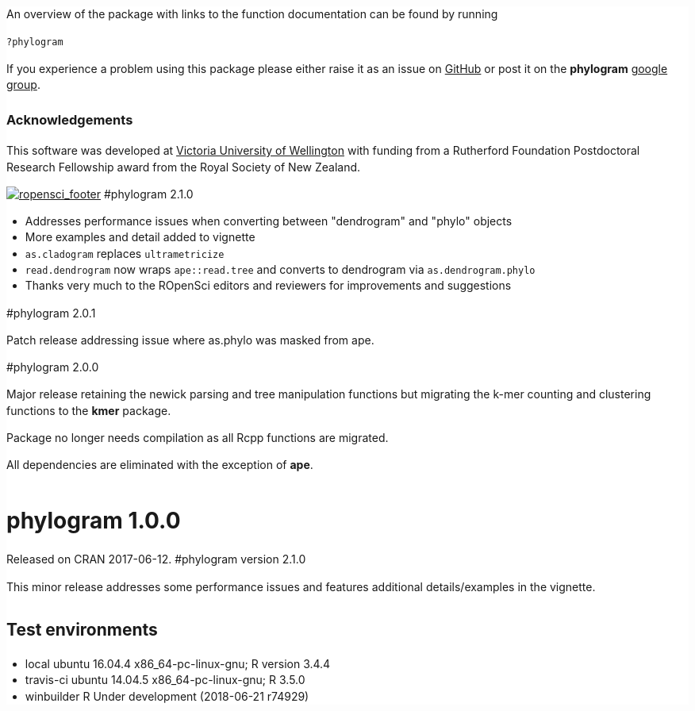 An overview of the package with links to the function documentation can be found by running

```R
?phylogram
```

If you experience a problem using this package please
either raise it as an issue on [GitHub](http://github.com/ropensci/phylogram/issues) 
or post it on the **phylogram** [google group](https://groups.google.com/group/phylogram).


### Acknowledgements

This software was developed at 
[Victoria University of Wellington](http://www.victoria.ac.nz/) 
with funding from a Rutherford Foundation Postdoctoral Research Fellowship 
award from the Royal Society of New Zealand.


[![ropensci_footer](https://ropensci.org/public_images/ropensci_footer.png)](https://ropensci.org)
#phylogram 2.1.0

* Addresses performance issues when converting between "dendrogram" and "phylo" objects
* More examples and detail added to vignette
* `as.cladogram` replaces `ultrametricize`
* `read.dendrogram` now wraps `ape::read.tree` and converts to dendrogram via `as.dendrogram.phylo`
* Thanks very much to the ROpenSci editors and reviewers for improvements and suggestions

#phylogram 2.0.1

Patch release addressing issue where as.phylo was masked from ape.

#phylogram 2.0.0

Major release retaining the newick parsing and tree manipulation 
functions but migrating the k-mer counting and clustering functions 
to the **kmer** package. 

Package no longer needs compilation as all Rcpp functions 
are migrated. 

All dependencies are eliminated with the exception of **ape**.


# phylogram 1.0.0

Released on CRAN 2017-06-12.
#phylogram version 2.1.0

This minor release addresses some performance issues and features additional
details/examples in the vignette.

## Test environments

 * local ubuntu 16.04.4 x86_64-pc-linux-gnu; R version 3.4.4
 * travis-ci ubuntu 14.04.5 x86_64-pc-linux-gnu; R 3.5.0
 * winbuilder R Under development (2018-06-21 r74929)

